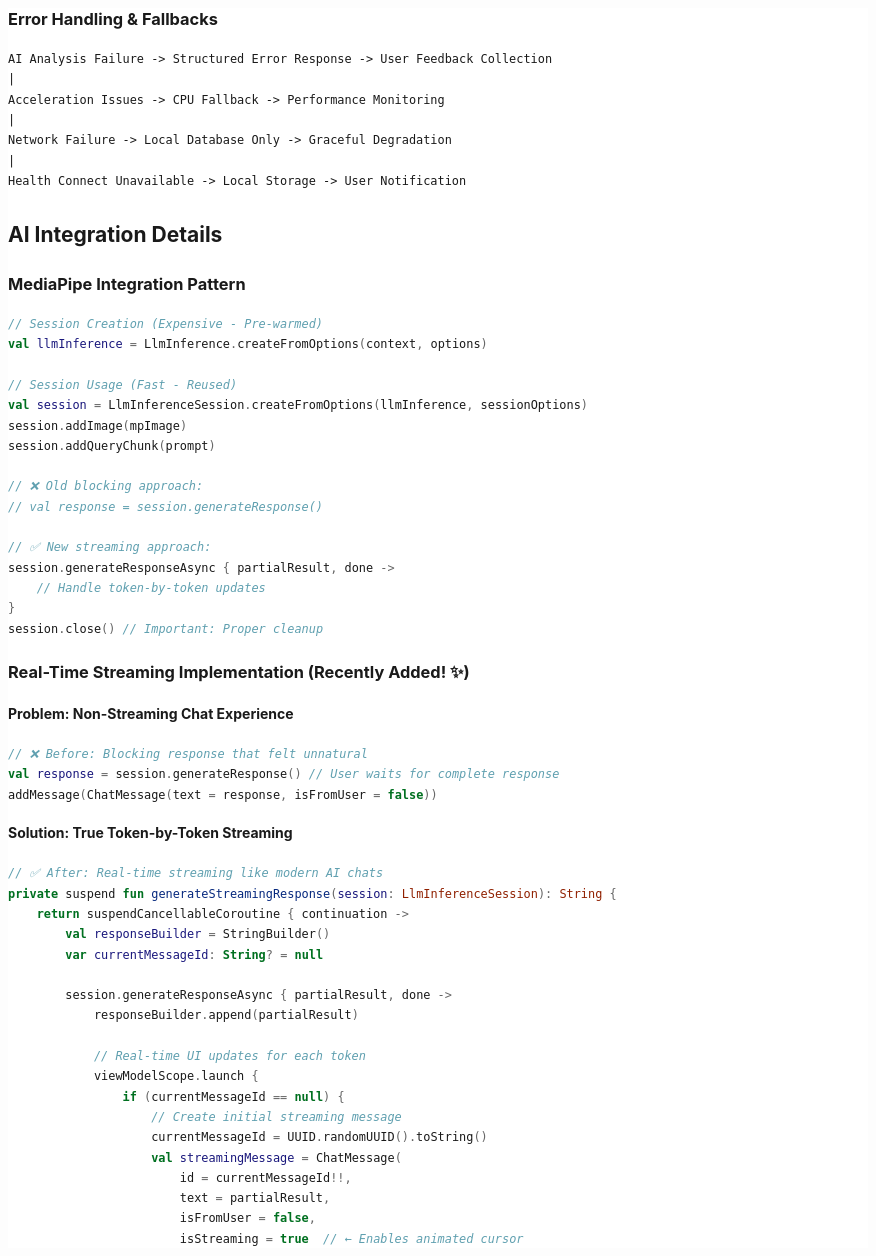### Error Handling & Fallbacks
```
AI Analysis Failure -> Structured Error Response -> User Feedback Collection
|
Acceleration Issues -> CPU Fallback -> Performance Monitoring
|  
Network Failure -> Local Database Only -> Graceful Degradation
|
Health Connect Unavailable -> Local Storage -> User Notification
```

## AI Integration Details

### MediaPipe Integration Pattern
```kotlin
// Session Creation (Expensive - Pre-warmed)
val llmInference = LlmInference.createFromOptions(context, options)

// Session Usage (Fast - Reused)
val session = LlmInferenceSession.createFromOptions(llmInference, sessionOptions)
session.addImage(mpImage)
session.addQueryChunk(prompt)

// ❌ Old blocking approach:
// val response = session.generateResponse()

// ✅ New streaming approach:
session.generateResponseAsync { partialResult, done ->
    // Handle token-by-token updates
}
session.close() // Important: Proper cleanup
```

### Real-Time Streaming Implementation (Recently Added! ✨)

#### Problem: Non-Streaming Chat Experience
```kotlin
// ❌ Before: Blocking response that felt unnatural
val response = session.generateResponse() // User waits for complete response
addMessage(ChatMessage(text = response, isFromUser = false))
```

#### Solution: True Token-by-Token Streaming
```kotlin
// ✅ After: Real-time streaming like modern AI chats
private suspend fun generateStreamingResponse(session: LlmInferenceSession): String {
    return suspendCancellableCoroutine { continuation ->
        val responseBuilder = StringBuilder()
        var currentMessageId: String? = null
        
        session.generateResponseAsync { partialResult, done ->
            responseBuilder.append(partialResult)
            
            // Real-time UI updates for each token
            viewModelScope.launch {
                if (currentMessageId == null) {
                    // Create initial streaming message
                    currentMessageId = UUID.randomUUID().toString()
                    val streamingMessage = ChatMessage(
                        id = currentMessageId!!,
                        text = partialResult,
                        isFromUser = false,
                        isStreaming = true  // ← Enables animated cursor
```